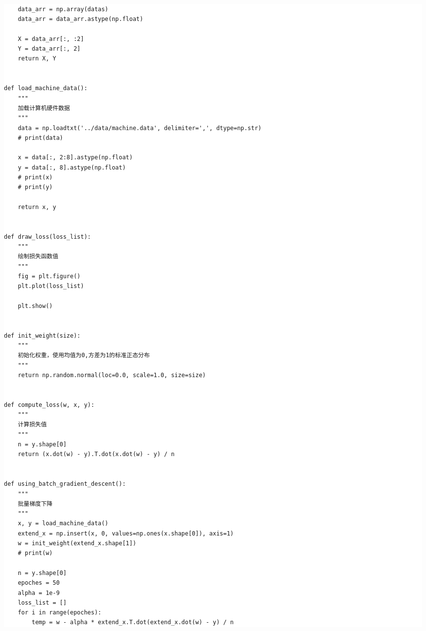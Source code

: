 ```
    data_arr = np.array(datas)
    data_arr = data_arr.astype(np.float)

    X = data_arr[:, :2]
    Y = data_arr[:, 2]
    return X, Y


def load_machine_data():
    """
    加载计算机硬件数据
    """
    data = np.loadtxt('../data/machine.data', delimiter=',', dtype=np.str)
    # print(data)

    x = data[:, 2:8].astype(np.float)
    y = data[:, 8].astype(np.float)
    # print(x)
    # print(y)

    return x, y


def draw_loss(loss_list):
    """
    绘制损失函数值
    """
    fig = plt.figure()
    plt.plot(loss_list)

    plt.show()


def init_weight(size):
    """
    初始化权重，使用均值为0,方差为1的标准正态分布
    """
    return np.random.normal(loc=0.0, scale=1.0, size=size)


def compute_loss(w, x, y):
    """
    计算损失值
    """
    n = y.shape[0]
    return (x.dot(w) - y).T.dot(x.dot(w) - y) / n


def using_batch_gradient_descent():
    """
    批量梯度下降
    """
    x, y = load_machine_data()
    extend_x = np.insert(x, 0, values=np.ones(x.shape[0]), axis=1)
    w = init_weight(extend_x.shape[1])
    # print(w)

    n = y.shape[0]
    epoches = 50
    alpha = 1e-9
    loss_list = []
    for i in range(epoches):
        temp = w - alpha * extend_x.T.dot(extend_x.dot(w) - y) / n
```